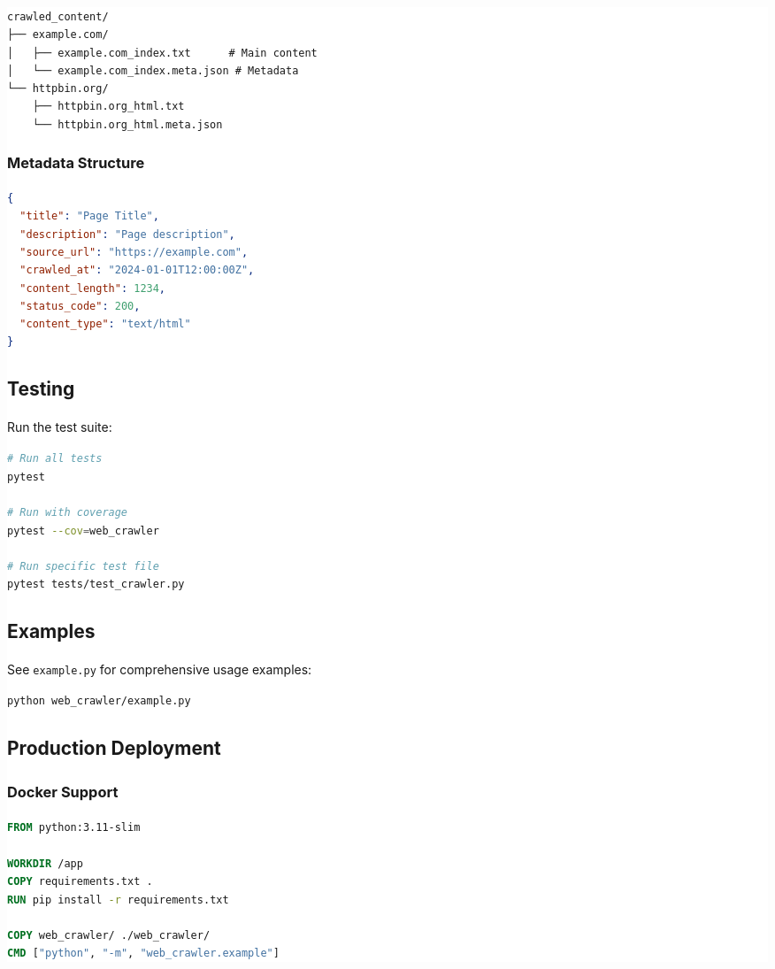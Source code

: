 ```
crawled_content/
├── example.com/
│   ├── example.com_index.txt      # Main content
│   └── example.com_index.meta.json # Metadata
└── httpbin.org/
    ├── httpbin.org_html.txt
    └── httpbin.org_html.meta.json
```

### Metadata Structure

```json
{
  "title": "Page Title",
  "description": "Page description",
  "source_url": "https://example.com",
  "crawled_at": "2024-01-01T12:00:00Z",
  "content_length": 1234,
  "status_code": 200,
  "content_type": "text/html"
}
```

## Testing

Run the test suite:

```bash
# Run all tests
pytest

# Run with coverage
pytest --cov=web_crawler

# Run specific test file
pytest tests/test_crawler.py
```

## Examples

See `example.py` for comprehensive usage examples:

```bash
python web_crawler/example.py
```

## Production Deployment

### Docker Support

```dockerfile
FROM python:3.11-slim

WORKDIR /app
COPY requirements.txt .
RUN pip install -r requirements.txt

COPY web_crawler/ ./web_crawler/
CMD ["python", "-m", "web_crawler.example"]
```

